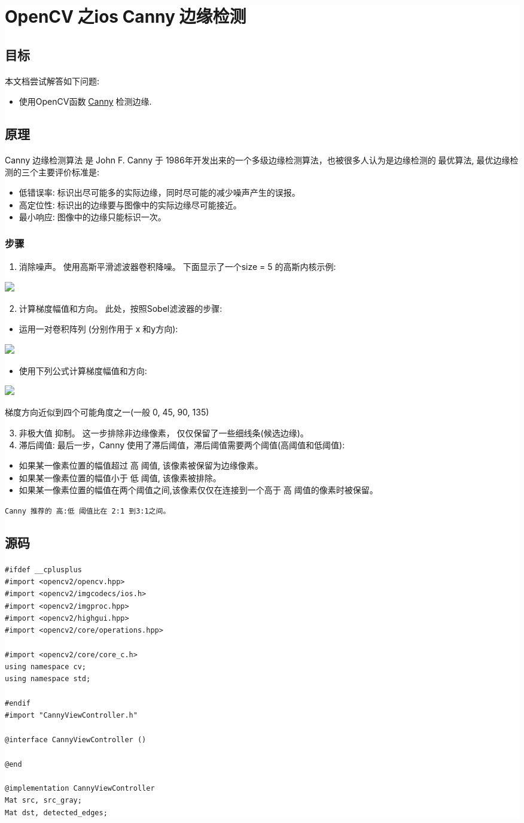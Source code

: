 # OpenCV 之ios Canny 边缘检测
## 目标
本文档尝试解答如下问题:

*   使用OpenCV函数 [Canny](http://opencv.willowgarage.com/documentation/cpp/imgproc_feature_detection.html?#Canny) 检测边缘.

## 原理
Canny 边缘检测算法 是 John F. Canny 于 1986年开发出来的一个多级边缘检测算法，也被很多人认为是边缘检测的 最优算法, 最优边缘检测的三个主要评价标准是:
+ 低错误率: 标识出尽可能多的实际边缘，同时尽可能的减少噪声产生的误报。
+ 高定位性: 标识出的边缘要与图像中的实际边缘尽可能接近。
+ 最小响应: 图像中的边缘只能标识一次。

###  步骤

1. 消除噪声。 使用高斯平滑滤波器卷积降噪。 下面显示了一个size = 5 的高斯内核示例:

![](https://upload-images.jianshu.io/upload_images/1682758-4b4955bafcf0198c.png?imageMogr2/auto-orient/strip%7CimageView2/2/w/1240)

2. 计算梯度幅值和方向。 此处，按照Sobel滤波器的步骤:

+  运用一对卷积阵列 (分别作用于 x 和y方向):

![](https://upload-images.jianshu.io/upload_images/1682758-0cd8c29aa8f86a5e.png?imageMogr2/auto-orient/strip%7CimageView2/2/w/1240)

+ 使用下列公式计算梯度幅值和方向:

![](https://upload-images.jianshu.io/upload_images/1682758-8753ac2b1c4eda86.png?imageMogr2/auto-orient/strip%7CimageView2/2/w/1240)

梯度方向近似到四个可能角度之一(一般 0, 45, 90, 135)

3. 非极大值 抑制。 这一步排除非边缘像素， 仅仅保留了一些细线条(候选边缘)。
4. 滞后阈值: 最后一步，Canny 使用了滞后阈值，滞后阈值需要两个阈值(高阈值和低阈值):
+ 如果某一像素位置的幅值超过 高 阈值, 该像素被保留为边缘像素。
+ 如果某一像素位置的幅值小于 低 阈值, 该像素被排除。
+ 如果某一像素位置的幅值在两个阈值之间,该像素仅仅在连接到一个高于 高 阈值的像素时被保留。

`Canny 推荐的 高:低 阈值比在 2:1 到3:1之间。`

## 源码
```
#ifdef __cplusplus
#import <opencv2/opencv.hpp>
#import <opencv2/imgcodecs/ios.h>
#import <opencv2/imgproc.hpp>
#import <opencv2/highgui.hpp>
#import <opencv2/core/operations.hpp>

#import <opencv2/core/core_c.h>
using namespace cv;
using namespace std;

#endif
#import "CannyViewController.h"

@interface CannyViewController ()

@end

@implementation CannyViewController
Mat src, src_gray;
Mat dst, detected_edges;

```